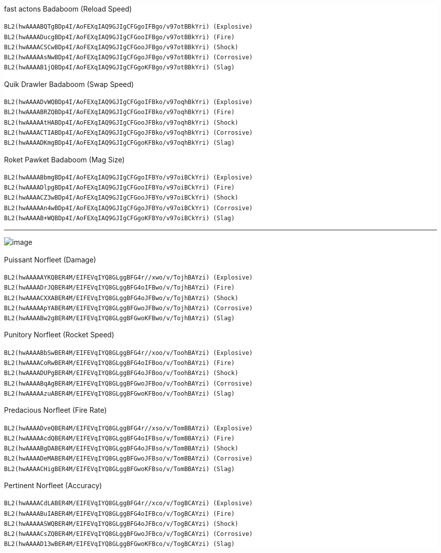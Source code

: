 fast actons Badaboom (Reload Speed)

	BL2(hwAAAABQTgBDp4I/AoFEXqIAQ9GJIgCFGgoIFBgo/v97otBBkYri) (Explosive)
	BL2(hwAAAADucgBDp4I/AoFEXqIAQ9GJIgCFGooIFBgo/v97otBBkYri) (Fire)
	BL2(hwAAAACSCwBDp4I/AoFEXqIAQ9GJIgCFGooJFBgo/v97otBBkYri) (Shock)
	BL2(hwAAAAAsNwBDp4I/AoFEXqIAQ9GJIgCFGgoJFBgo/v97otBBkYri) (Corrosive)
	BL2(hwAAAAB1jQBDp4I/AoFEXqIAQ9GJIgCFGgoKFBgo/v97otBBkYri) (Slag)

Quik Drawler Badaboom (Swap Speed)

	BL2(hwAAAADvWQBDp4I/AoFEXqIAQ9GJIgCFGgoIFBko/v97oqhBkYri) (Explosive)
	BL2(hwAAAABRZQBDp4I/AoFEXqIAQ9GJIgCFGooIFBko/v97oqhBkYri) (Fire)
	BL2(hwAAAAAtHABDp4I/AoFEXqIAQ9GJIgCFGooJFBko/v97oqhBkYri) (Shock)
	BL2(hwAAAACTIABDp4I/AoFEXqIAQ9GJIgCFGgoJFBko/v97oqhBkYri) (Corrosive)
	BL2(hwAAAADKmgBDp4I/AoFEXqIAQ9GJIgCFGgoKFBko/v97oqhBkYri) (Slag)

Roket Pawket Badaboom (Mag Size)

	BL2(hwAAAABbmgBDp4I/AoFEXqIAQ9GJIgCFGgoIFBYo/v97oiBCkYri) (Explosive)
	BL2(hwAAAADlpgBDp4I/AoFEXqIAQ9GJIgCFGooIFBYo/v97oiBCkYri) (Fire)
	BL2(hwAAAACZ3wBDp4I/AoFEXqIAQ9GJIgCFGooJFBYo/v97oiBCkYri) (Shock)
	BL2(hwAAAAAn4wBDp4I/AoFEXqIAQ9GJIgCFGgoJFBYo/v97oiBCkYri) (Corrosive)
	BL2(hwAAAAB+WQBDp4I/AoFEXqIAQ9GJIgCFGgoKFBYo/v97oiBCkYri) (Slag)

---
![image](https://github.com/user-attachments/assets/cfa8c1dd-0ee2-4473-bbb9-fb7431cf0837)

Puissant Norfleet (Damage)

	BL2(hwAAAAAYKQBER4M/EIFEVqIYQ8GLggBFG4r//xwo/v/TojhBAYzi) (Explosive)
	BL2(hwAAAADrJQBER4M/EIFEVqIYQ8GLggBFG4oIFBwo/v/TojhBAYzi) (Fire)
	BL2(hwAAAACXXABER4M/EIFEVqIYQ8GLggBFG4oJFBwo/v/TojhBAYzi) (Shock)
	BL2(hwAAAAApYABER4M/EIFEVqIYQ8GLggBFGwoJFBwo/v/TojhBAYzi) (Corrosive)
	BL2(hwAAAABw2gBER4M/EIFEVqIYQ8GLggBFGwoKFBwo/v/TojhBAYzi) (Slag)

Punitory Norfleet (Rocket Speed)

	BL2(hwAAAABbSwBER4M/EIFEVqIYQ8GLggBFG4r//xoo/v/ToohBAYzi) (Explosive)
	BL2(hwAAAACoRwBER4M/EIFEVqIYQ8GLggBFG4oIFBoo/v/ToohBAYzi) (Fire)
	BL2(hwAAAADUPgBER4M/EIFEVqIYQ8GLggBFG4oJFBoo/v/ToohBAYzi) (Shock)
	BL2(hwAAAABqAgBER4M/EIFEVqIYQ8GLggBFGwoJFBoo/v/ToohBAYzi) (Corrosive)
	BL2(hwAAAAAzuABER4M/EIFEVqIYQ8GLggBFGwoKFBoo/v/ToohBAYzi) (Slag)

Predacious Norfleet (Fire Rate)

	BL2(hwAAAADveQBER4M/EIFEVqIYQ8GLggBFG4r//xso/v/TomBBAYzi) (Explosive)
	BL2(hwAAAAAcdQBER4M/EIFEVqIYQ8GLggBFG4oIFBso/v/TomBBAYzi) (Fire)
	BL2(hwAAAABgDABER4M/EIFEVqIYQ8GLggBFG4oJFBso/v/TomBBAYzi) (Shock)
	BL2(hwAAAADeMABER4M/EIFEVqIYQ8GLggBFGwoJFBso/v/TomBBAYzi) (Corrosive)
	BL2(hwAAAACHigBER4M/EIFEVqIYQ8GLggBFGwoKFBso/v/TomBBAYzi) (Slag)

Pertinent Norfleet (Accuracy)

	BL2(hwAAAACdLABER4M/EIFEVqIYQ8GLggBFG4r//xco/v/TogBCAYzi) (Explosive)
	BL2(hwAAAABuIABER4M/EIFEVqIYQ8GLggBFG4oIFBco/v/TogBCAYzi) (Fire)
	BL2(hwAAAAASWQBER4M/EIFEVqIYQ8GLggBFG4oJFBco/v/TogBCAYzi) (Shock)
	BL2(hwAAAACsZQBER4M/EIFEVqIYQ8GLggBFGwoJFBco/v/TogBCAYzi) (Corrosive)
	BL2(hwAAAAD13wBER4M/EIFEVqIYQ8GLggBFGwoKFBco/v/TogBCAYzi) (Slag)
